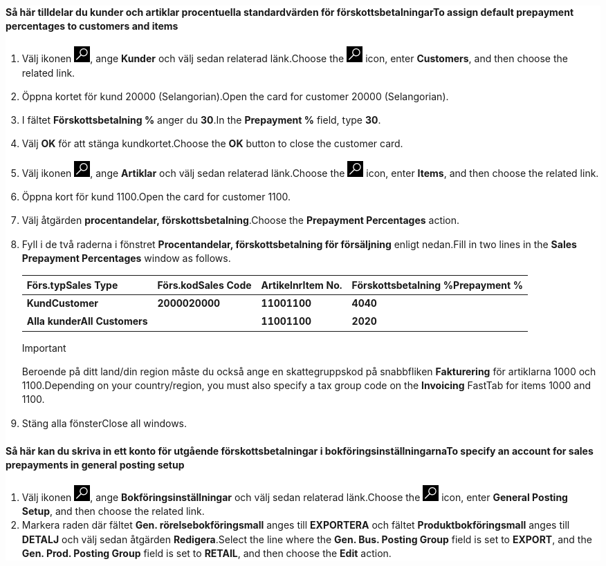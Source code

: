 #### <a name="to-assign-default-prepayment-percentages-to-customers-and-items"></a><span data-ttu-id="2f533-161">Så här tilldelar du kunder och artiklar procentuella standardvärden för förskottsbetalningar</span><span class="sxs-lookup"><span data-stu-id="2f533-161">To assign default prepayment percentages to customers and items</span></span>  
1.  <span data-ttu-id="2f533-162">Välj ikonen ![Söka efter sida eller rapport](media/ui-search/search_small.png "ikonen Söka efter sida eller rapport"), ange **Kunder** och välj sedan relaterad länk.</span><span class="sxs-lookup"><span data-stu-id="2f533-162">Choose the ![Search for Page or Report](media/ui-search/search_small.png "Search for Page or Report icon") icon, enter **Customers**, and then choose the related link.</span></span>  
2.  <span data-ttu-id="2f533-163">Öppna kortet för kund 20000 (Selangorian).</span><span class="sxs-lookup"><span data-stu-id="2f533-163">Open the card for customer 20000 (Selangorian).</span></span>
3.  <span data-ttu-id="2f533-164">I fältet **Förskottsbetalning %** anger du **30**.</span><span class="sxs-lookup"><span data-stu-id="2f533-164">In the **Prepayment %** field, type **30**.</span></span>  
4.  <span data-ttu-id="2f533-165">Välj **OK** för att stänga kundkortet.</span><span class="sxs-lookup"><span data-stu-id="2f533-165">Choose the **OK** button to close the customer card.</span></span>  
5.  <span data-ttu-id="2f533-166">Välj ikonen ![Söka efter sida eller rapport](media/ui-search/search_small.png "ikonen Söka efter sida eller rapport"), ange **Artiklar** och välj sedan relaterad länk.</span><span class="sxs-lookup"><span data-stu-id="2f533-166">Choose the ![Search for Page or Report](media/ui-search/search_small.png "Search for Page or Report icon") icon, enter **Items**, and then choose the related link.</span></span>  
6.  <span data-ttu-id="2f533-167">Öppna kort för kund 1100.</span><span class="sxs-lookup"><span data-stu-id="2f533-167">Open the card for customer 1100.</span></span>
7.  <span data-ttu-id="2f533-168">Välj åtgärden **procentandelar, förskottsbetalning**.</span><span class="sxs-lookup"><span data-stu-id="2f533-168">Choose the **Prepayment Percentages** action.</span></span>  
8.  <span data-ttu-id="2f533-169">Fyll i de två raderna i fönstret **Procentandelar, förskottsbetalning för försäljning** enligt nedan.</span><span class="sxs-lookup"><span data-stu-id="2f533-169">Fill in two lines in the **Sales Prepayment Percentages** window as follows.</span></span>  

    |<span data-ttu-id="2f533-170">**Förs.typ**</span><span class="sxs-lookup"><span data-stu-id="2f533-170">**Sales Type**</span></span>|<span data-ttu-id="2f533-171">**Förs.kod**</span><span class="sxs-lookup"><span data-stu-id="2f533-171">**Sales Code**</span></span>|<span data-ttu-id="2f533-172">**Artikelnr**</span><span class="sxs-lookup"><span data-stu-id="2f533-172">**Item No.**</span></span>|<span data-ttu-id="2f533-173">**Förskottsbetalning %**</span><span class="sxs-lookup"><span data-stu-id="2f533-173">**Prepayment %**</span></span>|  
    |--------------------|--------------------|------------------|----------------------|  
    |<span data-ttu-id="2f533-174">**Kund**</span><span class="sxs-lookup"><span data-stu-id="2f533-174">**Customer**</span></span>|<span data-ttu-id="2f533-175">**20000**</span><span class="sxs-lookup"><span data-stu-id="2f533-175">**20000**</span></span>|<span data-ttu-id="2f533-176">**1100**</span><span class="sxs-lookup"><span data-stu-id="2f533-176">**1100**</span></span>|<span data-ttu-id="2f533-177">**40**</span><span class="sxs-lookup"><span data-stu-id="2f533-177">**40**</span></span>|  
    |<span data-ttu-id="2f533-178">**Alla kunder**</span><span class="sxs-lookup"><span data-stu-id="2f533-178">**All Customers**</span></span>||<span data-ttu-id="2f533-179">**1100**</span><span class="sxs-lookup"><span data-stu-id="2f533-179">**1100**</span></span>|<span data-ttu-id="2f533-180">**20**</span><span class="sxs-lookup"><span data-stu-id="2f533-180">**20**</span></span>|  

    > [!IMPORTANT]  
    >  <span data-ttu-id="2f533-181">Beroende på ditt land/din region måste du också ange en skattegruppskod på snabbfliken **Fakturering** för artiklarna 1000 och 1100.</span><span class="sxs-lookup"><span data-stu-id="2f533-181">Depending on your country/region, you must also specify a tax group code on the **Invoicing** FastTab for items 1000 and 1100.</span></span>  

9. <span data-ttu-id="2f533-182">Stäng alla fönster</span><span class="sxs-lookup"><span data-stu-id="2f533-182">Close all windows.</span></span>  

#### <a name="to-specify-an-account-for-sales-prepayments-in-general-posting-setup"></a><span data-ttu-id="2f533-183">Så här kan du skriva in ett konto för utgående förskottsbetalningar i bokföringsinställningarna</span><span class="sxs-lookup"><span data-stu-id="2f533-183">To specify an account for sales prepayments in general posting setup</span></span>  
1.  <span data-ttu-id="2f533-184">Välj ikonen ![Söka efter sida eller rapport](media/ui-search/search_small.png "ikonen Söka efter sida eller rapport"), ange **Bokföringsinställningar** och välj sedan relaterad länk.</span><span class="sxs-lookup"><span data-stu-id="2f533-184">Choose the ![Search for Page or Report](media/ui-search/search_small.png "Search for Page or Report icon") icon, enter **General Posting Setup**, and then choose the related link.</span></span>  
2.  <span data-ttu-id="2f533-185">Markera raden där fältet **Gen. rörelsebokföringsmall** anges till **EXPORTERA** och fältet **Produktbokföringsmall** anges till **DETALJ** och välj sedan åtgärden **Redigera**.</span><span class="sxs-lookup"><span data-stu-id="2f533-185">Select the line where the **Gen. Bus. Posting Group** field is set to **EXPORT**, and the **Gen. Prod. Posting Group** field is set to **RETAIL**, and then choose the **Edit** action.</span></span>  